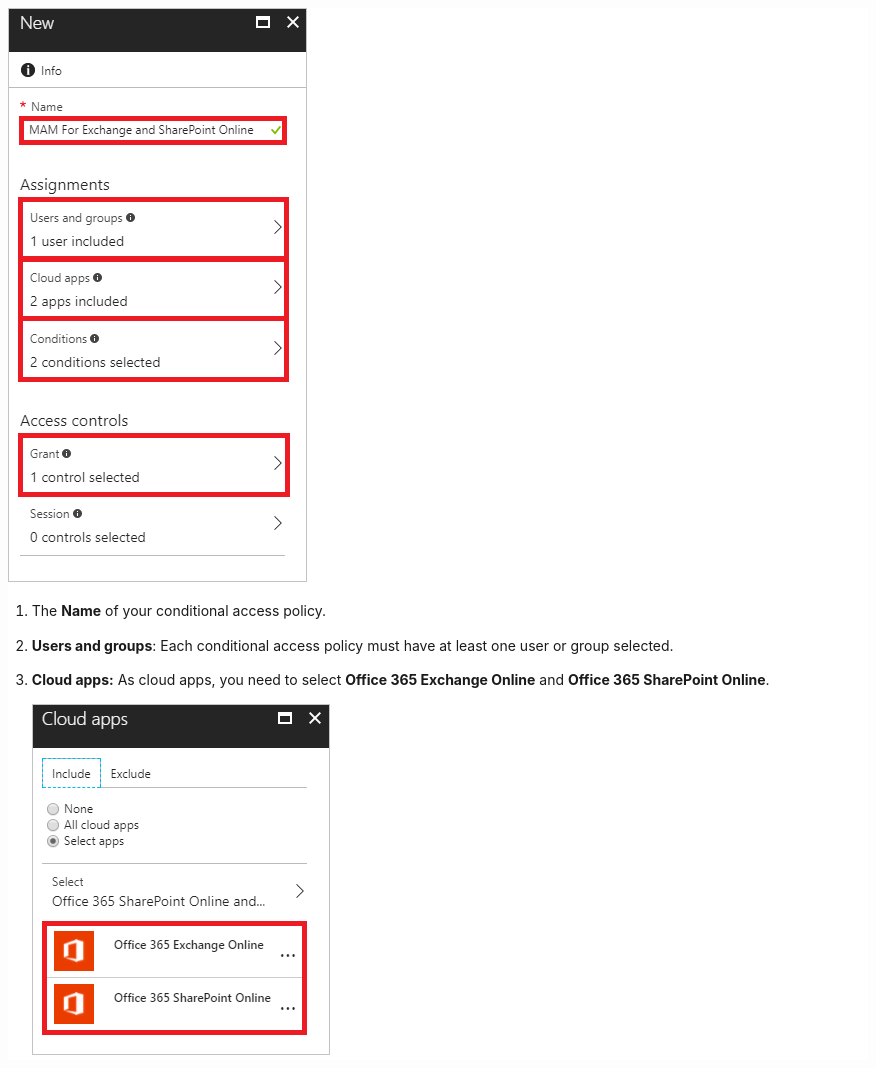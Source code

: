![Conditional access](./media/app-based-conditional-access/71.png)

1. The **Name** of your conditional access policy.

2. **Users and groups**: Each conditional access policy must have at least one user or group selected.


3. **Cloud apps:** As cloud apps, you need to select **Office 365 Exchange Online** and **Office 365 SharePoint Online**. 

    ![Conditional access](./media/app-based-conditional-access/02.png)
